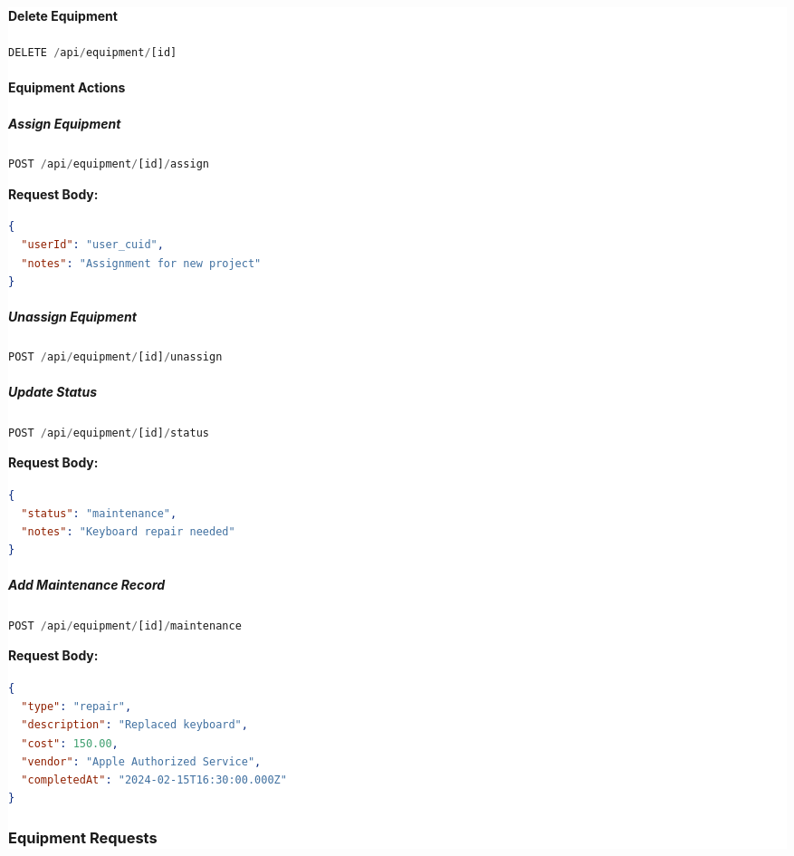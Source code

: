 #### Delete Equipment
```typescript
DELETE /api/equipment/[id]
```

#### Equipment Actions

##### Assign Equipment
```typescript
POST /api/equipment/[id]/assign
```

**Request Body:**
```json
{
  "userId": "user_cuid",
  "notes": "Assignment for new project"
}
```

##### Unassign Equipment
```typescript
POST /api/equipment/[id]/unassign
```

##### Update Status
```typescript
POST /api/equipment/[id]/status
```

**Request Body:**
```json
{
  "status": "maintenance",
  "notes": "Keyboard repair needed"
}
```

##### Add Maintenance Record
```typescript
POST /api/equipment/[id]/maintenance
```

**Request Body:**
```json
{
  "type": "repair",
  "description": "Replaced keyboard",
  "cost": 150.00,
  "vendor": "Apple Authorized Service",
  "completedAt": "2024-02-15T16:30:00.000Z"
}
```

### Equipment Requests
